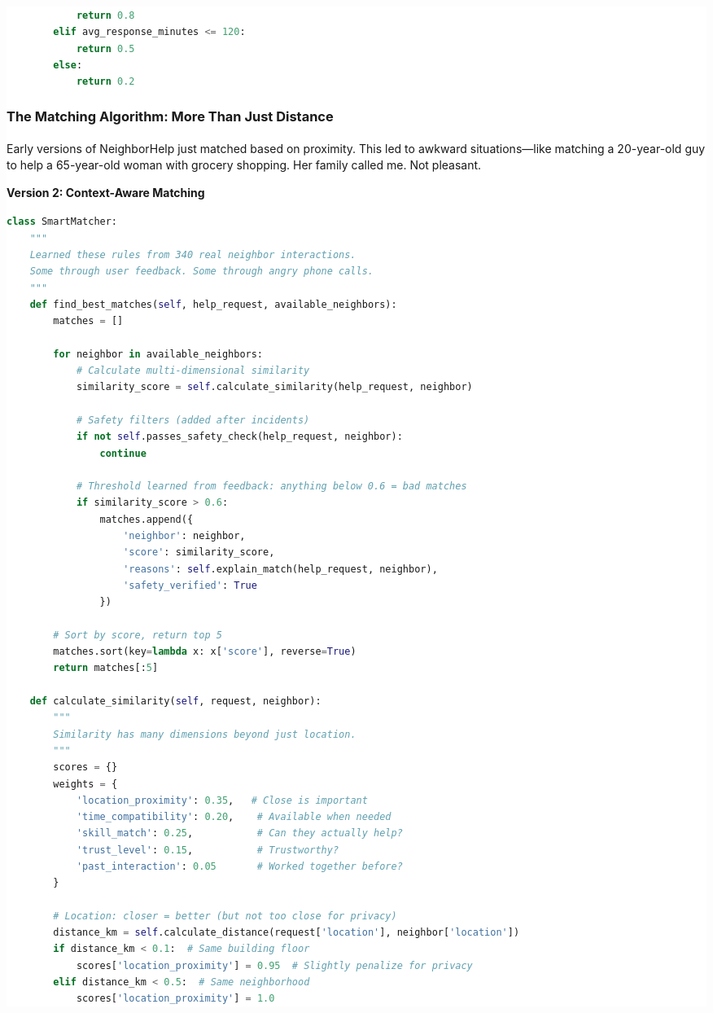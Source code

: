 ```python
            return 0.8
        elif avg_response_minutes <= 120:
            return 0.5
        else:
            return 0.2
```

### The Matching Algorithm: More Than Just Distance

Early versions of NeighborHelp just matched based on proximity. This led to awkward situations—like matching a 20-year-old guy to help a 65-year-old woman with grocery shopping. Her family called me. Not pleasant.

**Version 2: Context-Aware Matching**

```python
class SmartMatcher:
    """
    Learned these rules from 340 real neighbor interactions.
    Some through user feedback. Some through angry phone calls.
    """
    def find_best_matches(self, help_request, available_neighbors):
        matches = []

        for neighbor in available_neighbors:
            # Calculate multi-dimensional similarity
            similarity_score = self.calculate_similarity(help_request, neighbor)

            # Safety filters (added after incidents)
            if not self.passes_safety_check(help_request, neighbor):
                continue

            # Threshold learned from feedback: anything below 0.6 = bad matches
            if similarity_score > 0.6:
                matches.append({
                    'neighbor': neighbor,
                    'score': similarity_score,
                    'reasons': self.explain_match(help_request, neighbor),
                    'safety_verified': True
                })

        # Sort by score, return top 5
        matches.sort(key=lambda x: x['score'], reverse=True)
        return matches[:5]

    def calculate_similarity(self, request, neighbor):
        """
        Similarity has many dimensions beyond just location.
        """
        scores = {}
        weights = {
            'location_proximity': 0.35,   # Close is important
            'time_compatibility': 0.20,    # Available when needed
            'skill_match': 0.25,           # Can they actually help?
            'trust_level': 0.15,           # Trustworthy?
            'past_interaction': 0.05       # Worked together before?
        }

        # Location: closer = better (but not too close for privacy)
        distance_km = self.calculate_distance(request['location'], neighbor['location'])
        if distance_km < 0.1:  # Same building floor
            scores['location_proximity'] = 0.95  # Slightly penalize for privacy
        elif distance_km < 0.5:  # Same neighborhood
            scores['location_proximity'] = 1.0
```
